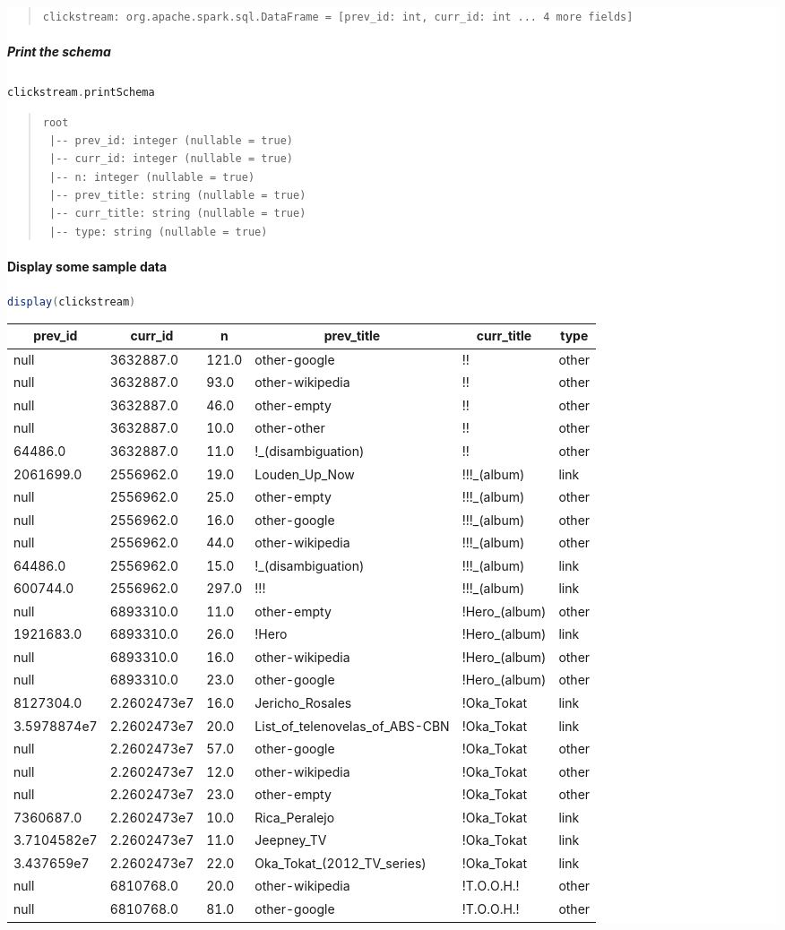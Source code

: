 >     clickstream: org.apache.spark.sql.DataFrame = [prev_id: int, curr_id: int ... 4 more fields]

##### Print the schema

``` scala
clickstream.printSchema
```

>     root
>      |-- prev_id: integer (nullable = true)
>      |-- curr_id: integer (nullable = true)
>      |-- n: integer (nullable = true)
>      |-- prev_title: string (nullable = true)
>      |-- curr_title: string (nullable = true)
>      |-- type: string (nullable = true)

#### Display some sample data

``` scala
display(clickstream)
```

| prev\_id    | curr\_id    | n     | prev\_title                             | curr\_title    | type  |
|-------------|-------------|-------|-----------------------------------------|----------------|-------|
| null        | 3632887.0   | 121.0 | other-google                            | !!             | other |
| null        | 3632887.0   | 93.0  | other-wikipedia                         | !!             | other |
| null        | 3632887.0   | 46.0  | other-empty                             | !!             | other |
| null        | 3632887.0   | 10.0  | other-other                             | !!             | other |
| 64486.0     | 3632887.0   | 11.0  | !\_(disambiguation)                     | !!             | other |
| 2061699.0   | 2556962.0   | 19.0  | Louden\_Up\_Now                         | !!!\_(album)   | link  |
| null        | 2556962.0   | 25.0  | other-empty                             | !!!\_(album)   | other |
| null        | 2556962.0   | 16.0  | other-google                            | !!!\_(album)   | other |
| null        | 2556962.0   | 44.0  | other-wikipedia                         | !!!\_(album)   | other |
| 64486.0     | 2556962.0   | 15.0  | !\_(disambiguation)                     | !!!\_(album)   | link  |
| 600744.0    | 2556962.0   | 297.0 | !!!                                     | !!!\_(album)   | link  |
| null        | 6893310.0   | 11.0  | other-empty                             | !Hero\_(album) | other |
| 1921683.0   | 6893310.0   | 26.0  | !Hero                                   | !Hero\_(album) | link  |
| null        | 6893310.0   | 16.0  | other-wikipedia                         | !Hero\_(album) | other |
| null        | 6893310.0   | 23.0  | other-google                            | !Hero\_(album) | other |
| 8127304.0   | 2.2602473e7 | 16.0  | Jericho\_Rosales                        | !Oka\_Tokat    | link  |
| 3.5978874e7 | 2.2602473e7 | 20.0  | List\_of\_telenovelas\_of\_ABS-CBN      | !Oka\_Tokat    | link  |
| null        | 2.2602473e7 | 57.0  | other-google                            | !Oka\_Tokat    | other |
| null        | 2.2602473e7 | 12.0  | other-wikipedia                         | !Oka\_Tokat    | other |
| null        | 2.2602473e7 | 23.0  | other-empty                             | !Oka\_Tokat    | other |
| 7360687.0   | 2.2602473e7 | 10.0  | Rica\_Peralejo                          | !Oka\_Tokat    | link  |
| 3.7104582e7 | 2.2602473e7 | 11.0  | Jeepney\_TV                             | !Oka\_Tokat    | link  |
| 3.437659e7  | 2.2602473e7 | 22.0  | Oka\_Tokat\_(2012\_TV\_series)          | !Oka\_Tokat    | link  |
| null        | 6810768.0   | 20.0  | other-wikipedia                         | !T.O.O.H.!     | other |
| null        | 6810768.0   | 81.0  | other-google                            | !T.O.O.H.!     | other |